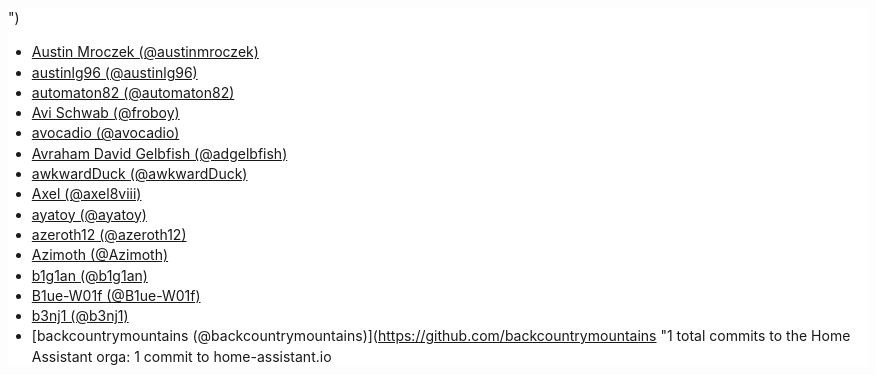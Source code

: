 ")
- [Austin Mroczek (@austinmroczek)](https://github.com/austinmroczek "32 total commits to the Home Assistant orga:
17 commits to core
10 commits to home-assistant.io
2 commits to developers.home-assistant
2 commits to open-zwave
1 commit to brands
")
- [austinlg96 (@austinlg96)](https://github.com/austinlg96 "2 total commits to the Home Assistant orga:
1 commit to core
1 commit to home-assistant.io
")
- [automaton82 (@automaton82)](https://github.com/automaton82 "3 total commits to the Home Assistant orga:
2 commits to core
1 commit to home-assistant.io
")
- [Avi Schwab (@froboy)](https://github.com/froboy "2 total commits to the Home Assistant orga:
2 commits to 1password-teams-open-source
")
- [avocadio (@avocadio)](https://github.com/avocadio "1 total commits to the Home Assistant orga:
1 commit to core
")
- [Avraham David Gelbfish (@adgelbfish)](https://github.com/adgelbfish "3 total commits to the Home Assistant orga:
1 commit to hadashboard
1 commit to pi-gen
1 commit to home-assistant.io
")
- [awkwardDuck (@awkwardDuck)](https://github.com/awkwardDuck "4 total commits to the Home Assistant orga:
3 commits to core
1 commit to home-assistant.io
")
- [Axel (@axel8viii)](https://github.com/axel8viii "2 total commits to the Home Assistant orga:
2 commits to open-zwave
")
- [ayatoy (@ayatoy)](https://github.com/ayatoy "1 total commits to the Home Assistant orga:
1 commit to feedparser
")
- [azeroth12 (@azeroth12)](https://github.com/azeroth12 "1 total commits to the Home Assistant orga:
1 commit to home-assistant.io
")
- [Azimoth (@Azimoth)](https://github.com/Azimoth "6 total commits to the Home Assistant orga:
6 commits to home-assistant.io
")
- [b1g1an (@b1g1an)](https://github.com/b1g1an "1 total commits to the Home Assistant orga:
1 commit to home-assistant.io
")
- [B1ue\-W01f (@B1ue-W01f)](https://github.com/B1ue-W01f "1 total commits to the Home Assistant orga:
1 commit to home-assistant.io
")
- [b3nj1 (@b3nj1)](https://github.com/b3nj1 "6 total commits to the Home Assistant orga:
3 commits to core
2 commits to python-openzwave
1 commit to frontend
")
- [backcountrymountains (@backcountrymountains)](https://github.com/backcountrymountains "1 total commits to the Home Assistant orga:
1 commit to home-assistant.io